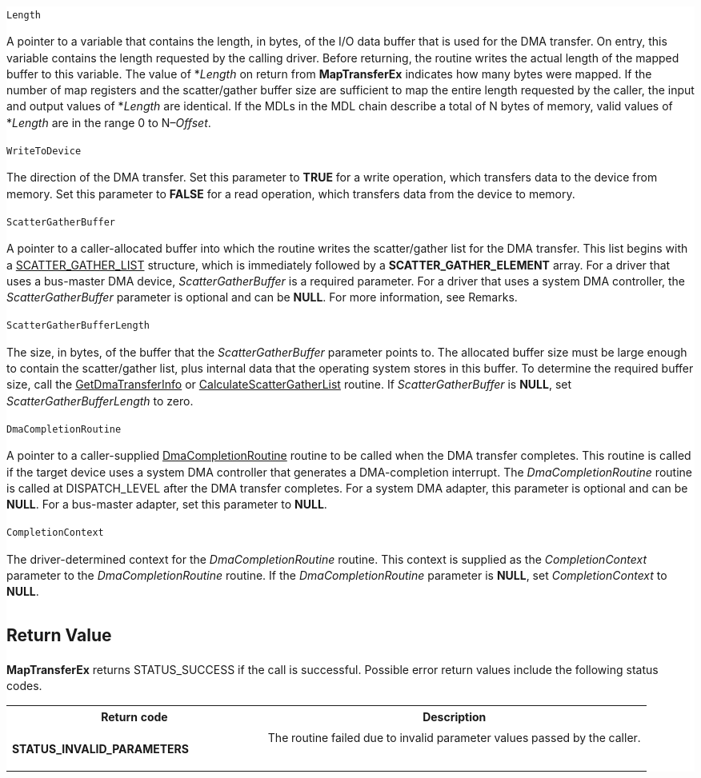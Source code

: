`Length`

A pointer to a variable that contains the length, in bytes, of the I/O data buffer that is used for the DMA transfer. On entry, this variable contains the length requested by the calling driver. Before returning, the routine writes the actual length of the mapped buffer to this variable. The value of *<i>Length</i> on return from <b>MapTransferEx</b> indicates how many bytes were mapped. If the number of map registers and the scatter/gather buffer size are sufficient to map the entire length requested by the caller, the input and output values of *<i>Length</i> are identical. If the MDLs in the MDL chain describe a total of N bytes of memory, valid values of *<i>Length</i> are in the range 0 to N–<i>Offset</i>.

`WriteToDevice`

The direction of the DMA transfer. Set this parameter to <b>TRUE</b> for a write operation, which transfers data to the device from memory. Set this parameter to <b>FALSE</b> for a read operation, which transfers data from the device to memory.

`ScatterGatherBuffer`

A pointer to a caller-allocated buffer into which the routine writes the scatter/gather list for the DMA transfer. This list begins with a <a href="..\wdm\ns-wdm-_scatter_gather_list.md">SCATTER_GATHER_LIST</a> structure, which is immediately followed by a <b>SCATTER_GATHER_ELEMENT</b> array. For a driver that uses a bus-master DMA device, <i>ScatterGatherBuffer</i> is a required parameter. For a driver that uses a system DMA controller, the <i>ScatterGatherBuffer</i> parameter is optional and can be <b>NULL</b>. For more information, see Remarks.

`ScatterGatherBufferLength`

The size, in bytes, of the buffer that the <i>ScatterGatherBuffer</i> parameter points to. The allocated buffer size must be large enough to contain the scatter/gather list, plus internal data that the operating system stores in this buffer. To determine the required buffer size, call the <a href="..\wdm\nc-wdm-pget_dma_transfer_info.md">GetDmaTransferInfo</a> or <a href="..\wdm\nc-wdm-pcalculate_scatter_gather_list_size.md">CalculateScatterGatherList</a> routine. If <i>ScatterGatherBuffer</i> is <b>NULL</b>, set <i>ScatterGatherBufferLength</i> to zero.

`DmaCompletionRoutine`

A pointer to a caller-supplied <a href="https://msdn.microsoft.com/library/windows/hardware/hh450991">DmaCompletionRoutine</a> routine to be called when the DMA transfer completes. This routine is called if the target device uses a system DMA controller that generates a DMA-completion interrupt. The <i>DmaCompletionRoutine</i> routine is called at DISPATCH_LEVEL after the DMA transfer completes. For a system DMA adapter, this parameter is optional and can be <b>NULL</b>. For a bus-master adapter, set this parameter to <b>NULL</b>.

`CompletionContext`

The driver-determined context for the <i>DmaCompletionRoutine</i> routine. This context is supplied as the  <i>CompletionContext</i> parameter to the <i>DmaCompletionRoutine</i> routine. If the <i>DmaCompletionRoutine</i> parameter is <b>NULL</b>, set <i>CompletionContext</i> to <b>NULL</b>.


## Return Value

<b>MapTransferEx</b> returns STATUS_SUCCESS if the call is successful. Possible error return values include the following status codes.
<table>
<tr>
<th>Return code</th>
<th>Description</th>
</tr>
<tr>
<td width="40%">
<dl>
<dt><b>STATUS_INVALID_PARAMETERS</b></dt>
</dl>
</td>
<td width="60%">
The routine failed due to invalid parameter values passed by the caller.
